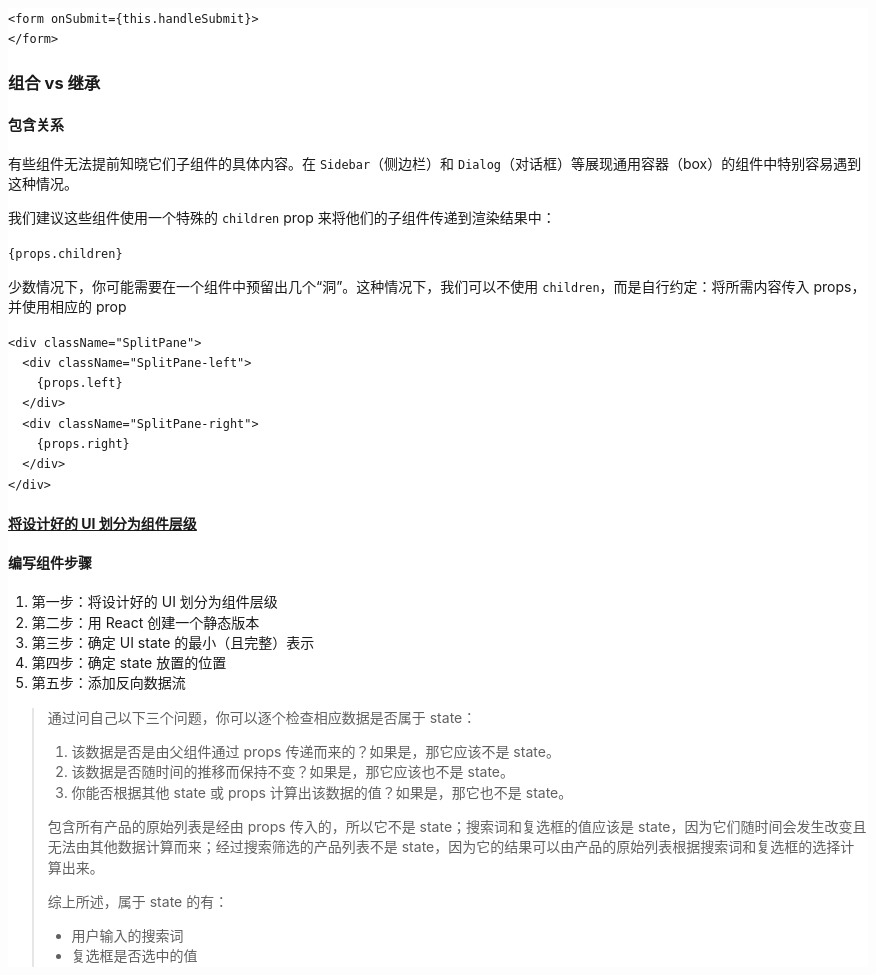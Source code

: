 ```
<form onSubmit={this.handleSubmit}>
</form>
```

### 组合 vs 继承

#### 包含关系

有些组件无法提前知晓它们子组件的具体内容。在 `Sidebar`（侧边栏）和 `Dialog`（对话框）等展现通用容器（box）的组件中特别容易遇到这种情况。

我们建议这些组件使用一个特殊的 `children` prop 来将他们的子组件传递到渲染结果中：

```
{props.children}
```

少数情况下，你可能需要在一个组件中预留出几个“洞”。这种情况下，我们可以不使用 `children`，而是自行约定：将所需内容传入 props，并使用相应的 prop

```
<div className="SplitPane">
  <div className="SplitPane-left">
    {props.left}
  </div>
  <div className="SplitPane-right">
    {props.right}
  </div>
</div>
```

#### [将设计好的 UI 划分为组件层级](https://zh-hans.reactjs.org/docs/thinking-in-react.html)



#### 编写组件步骤

1. 第一步：将设计好的 UI 划分为组件层级
2. 第二步：用 React 创建一个静态版本
3. 第三步：确定 UI state 的最小（且完整）表示
4. 第四步：确定 state 放置的位置
5. 第五步：添加反向数据流

> 通过问自己以下三个问题，你可以逐个检查相应数据是否属于 state：
>
> 1. 该数据是否是由父组件通过 props 传递而来的？如果是，那它应该不是 state。
> 2. 该数据是否随时间的推移而保持不变？如果是，那它应该也不是 state。
> 3. 你能否根据其他 state 或 props 计算出该数据的值？如果是，那它也不是 state。
>
> 包含所有产品的原始列表是经由 props 传入的，所以它不是 state；搜索词和复选框的值应该是 state，因为它们随时间会发生改变且无法由其他数据计算而来；经过搜索筛选的产品列表不是 state，因为它的结果可以由产品的原始列表根据搜索词和复选框的选择计算出来。
>
> 综上所述，属于 state 的有：
>
> - 用户输入的搜索词
> - 复选框是否选中的值
